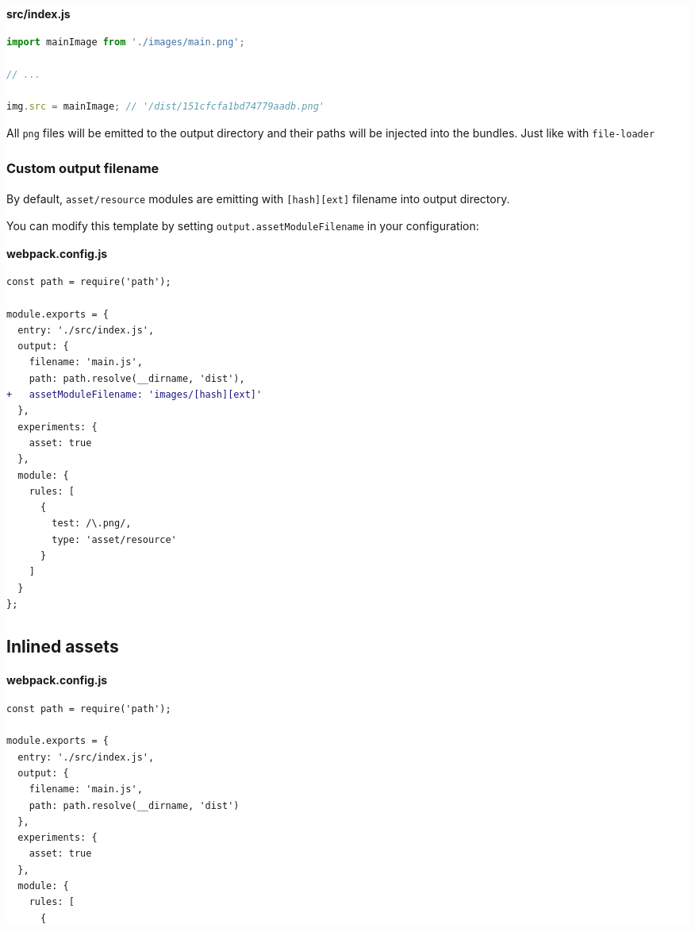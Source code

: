 ``` diff
```

__src/index.js__

``` js
import mainImage from './images/main.png';

// ...

img.src = mainImage; // '/dist/151cfcfa1bd74779aadb.png'
```

All `png` files will be emitted to the output directory and their paths will be injected into the bundles. Just like with `file-loader`

### Custom output filename

By default, `asset/resource` modules are emitting with `[hash][ext]` filename into output directory.

You can modify this template by setting `output.assetModuleFilename` in your configuration:

__webpack.config.js__

``` diff
const path = require('path');

module.exports = {
  entry: './src/index.js',
  output: {
    filename: 'main.js',
    path: path.resolve(__dirname, 'dist'),
+   assetModuleFilename: 'images/[hash][ext]'
  },
  experiments: {
    asset: true
  },
  module: {
    rules: [
      {
        test: /\.png/,
        type: 'asset/resource'
      }
    ]
  }
};
```

## Inlined assets

__webpack.config.js__

``` diff
const path = require('path');

module.exports = {
  entry: './src/index.js',
  output: {
    filename: 'main.js',
    path: path.resolve(__dirname, 'dist')
  },
  experiments: {
    asset: true
  },
  module: {
    rules: [
      {
```